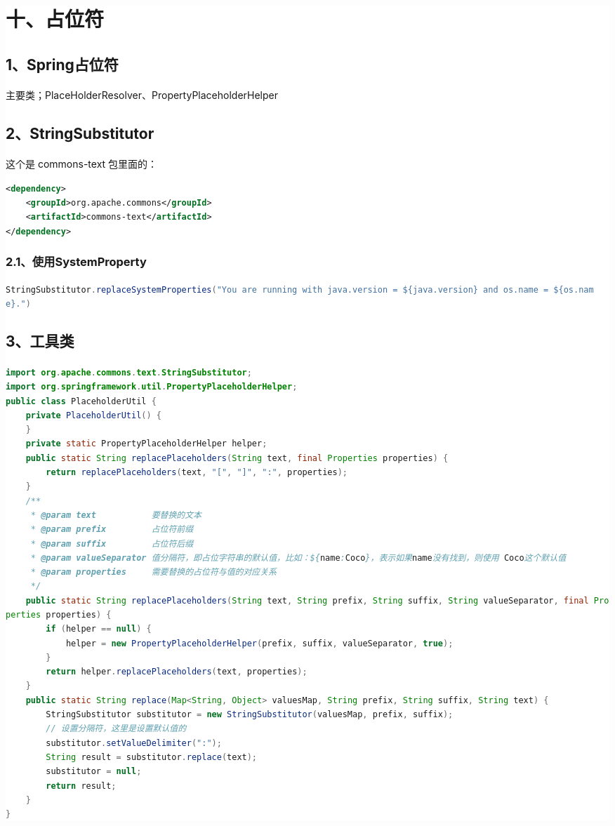 # 十、占位符

## 1、Spring占位符

主要类；PlaceHolderResolver、PropertyPlaceholderHelper

## 2、StringSubstitutor

这个是 commons-text 包里面的：
```xml
<dependency>
    <groupId>org.apache.commons</groupId>
    <artifactId>commons-text</artifactId>
</dependency>
```

### 2.1、使用SystemProperty

```java
StringSubstitutor.replaceSystemProperties("You are running with java.version = ${java.version} and os.name = ${os.name}.")
```

## 3、工具类

```java
import org.apache.commons.text.StringSubstitutor;
import org.springframework.util.PropertyPlaceholderHelper;
public class PlaceholderUtil {
    private PlaceholderUtil() {
    }
    private static PropertyPlaceholderHelper helper;
    public static String replacePlaceholders(String text, final Properties properties) {
        return replacePlaceholders(text, "[", "]", ":", properties);
    }
    /**
     * @param text           要替换的文本
     * @param prefix         占位符前缀
     * @param suffix         占位符后缀
     * @param valueSeparator 值分隔符，即占位字符串的默认值，比如：${name:Coco}，表示如果name没有找到，则使用 Coco这个默认值
     * @param properties     需要替换的占位符与值的对应关系
     */
    public static String replacePlaceholders(String text, String prefix, String suffix, String valueSeparator, final Properties properties) {
        if (helper == null) {
            helper = new PropertyPlaceholderHelper(prefix, suffix, valueSeparator, true);
        }
        return helper.replacePlaceholders(text, properties);
    }
    public static String replace(Map<String, Object> valuesMap, String prefix, String suffix, String text) {
        StringSubstitutor substitutor = new StringSubstitutor(valuesMap, prefix, suffix);
        // 设置分隔符，这里是设置默认值的
        substitutor.setValueDelimiter(":");
        String result = substitutor.replace(text);
        substitutor = null;
        return result;
    }
}
```
